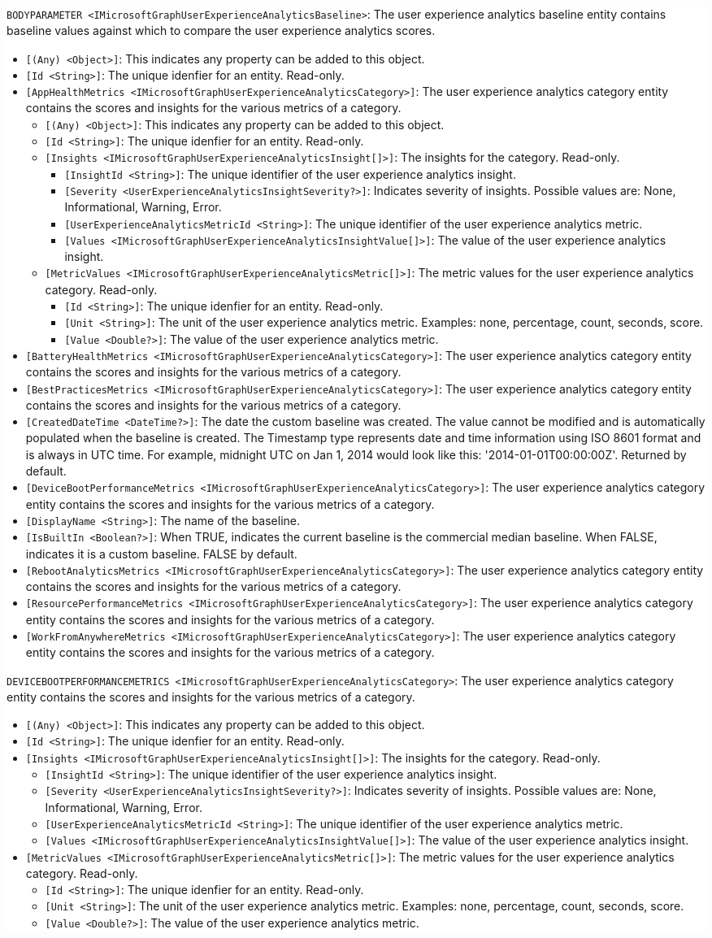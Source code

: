 `BODYPARAMETER <IMicrosoftGraphUserExperienceAnalyticsBaseline>`: The user experience analytics baseline entity contains baseline values against which to compare the user experience analytics scores.
  - `[(Any) <Object>]`: This indicates any property can be added to this object.
  - `[Id <String>]`: The unique idenfier for an entity. Read-only.
  - `[AppHealthMetrics <IMicrosoftGraphUserExperienceAnalyticsCategory>]`: The user experience analytics category entity contains the scores and insights for the various metrics of a category.
    - `[(Any) <Object>]`: This indicates any property can be added to this object.
    - `[Id <String>]`: The unique idenfier for an entity. Read-only.
    - `[Insights <IMicrosoftGraphUserExperienceAnalyticsInsight[]>]`: The insights for the category. Read-only.
      - `[InsightId <String>]`: The unique identifier of the user experience analytics insight.
      - `[Severity <UserExperienceAnalyticsInsightSeverity?>]`: Indicates severity of insights. Possible values are: None, Informational, Warning, Error.
      - `[UserExperienceAnalyticsMetricId <String>]`: The unique identifier of the user experience analytics metric.
      - `[Values <IMicrosoftGraphUserExperienceAnalyticsInsightValue[]>]`: The value of the user experience analytics insight.
    - `[MetricValues <IMicrosoftGraphUserExperienceAnalyticsMetric[]>]`: The metric values for the user experience analytics category. Read-only.
      - `[Id <String>]`: The unique idenfier for an entity. Read-only.
      - `[Unit <String>]`: The unit of the user experience analytics metric. Examples: none, percentage, count, seconds, score.
      - `[Value <Double?>]`: The value of the user experience analytics metric.
  - `[BatteryHealthMetrics <IMicrosoftGraphUserExperienceAnalyticsCategory>]`: The user experience analytics category entity contains the scores and insights for the various metrics of a category.
  - `[BestPracticesMetrics <IMicrosoftGraphUserExperienceAnalyticsCategory>]`: The user experience analytics category entity contains the scores and insights for the various metrics of a category.
  - `[CreatedDateTime <DateTime?>]`: The date the custom baseline was created. The value cannot be modified and is automatically populated when the baseline is created. The Timestamp type represents date and time information using ISO 8601 format and is always in UTC time. For example, midnight UTC on Jan 1, 2014 would look like this: '2014-01-01T00:00:00Z'. Returned by default.
  - `[DeviceBootPerformanceMetrics <IMicrosoftGraphUserExperienceAnalyticsCategory>]`: The user experience analytics category entity contains the scores and insights for the various metrics of a category.
  - `[DisplayName <String>]`: The name of the baseline.
  - `[IsBuiltIn <Boolean?>]`: When TRUE, indicates the current baseline is the commercial median baseline. When FALSE, indicates it is a custom baseline. FALSE by default.
  - `[RebootAnalyticsMetrics <IMicrosoftGraphUserExperienceAnalyticsCategory>]`: The user experience analytics category entity contains the scores and insights for the various metrics of a category.
  - `[ResourcePerformanceMetrics <IMicrosoftGraphUserExperienceAnalyticsCategory>]`: The user experience analytics category entity contains the scores and insights for the various metrics of a category.
  - `[WorkFromAnywhereMetrics <IMicrosoftGraphUserExperienceAnalyticsCategory>]`: The user experience analytics category entity contains the scores and insights for the various metrics of a category.

`DEVICEBOOTPERFORMANCEMETRICS <IMicrosoftGraphUserExperienceAnalyticsCategory>`: The user experience analytics category entity contains the scores and insights for the various metrics of a category.
  - `[(Any) <Object>]`: This indicates any property can be added to this object.
  - `[Id <String>]`: The unique idenfier for an entity. Read-only.
  - `[Insights <IMicrosoftGraphUserExperienceAnalyticsInsight[]>]`: The insights for the category. Read-only.
    - `[InsightId <String>]`: The unique identifier of the user experience analytics insight.
    - `[Severity <UserExperienceAnalyticsInsightSeverity?>]`: Indicates severity of insights. Possible values are: None, Informational, Warning, Error.
    - `[UserExperienceAnalyticsMetricId <String>]`: The unique identifier of the user experience analytics metric.
    - `[Values <IMicrosoftGraphUserExperienceAnalyticsInsightValue[]>]`: The value of the user experience analytics insight.
  - `[MetricValues <IMicrosoftGraphUserExperienceAnalyticsMetric[]>]`: The metric values for the user experience analytics category. Read-only.
    - `[Id <String>]`: The unique idenfier for an entity. Read-only.
    - `[Unit <String>]`: The unit of the user experience analytics metric. Examples: none, percentage, count, seconds, score.
    - `[Value <Double?>]`: The value of the user experience analytics metric.